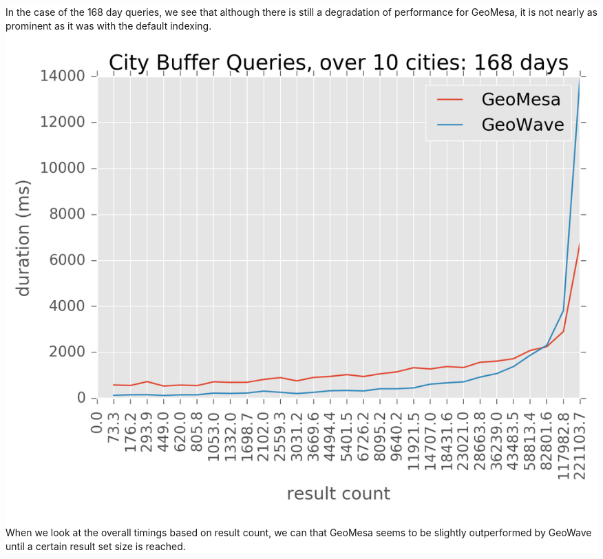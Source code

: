 In the case of the 168 day queries, we see that although there is still a degradation of performance for GeoMesa,
it is not nearly as prominent as it was with the default indexing.

![Durations over result counts, matching indexes, all queries of 168 days](img/gdelt/168-days-matching.png)

When we look at the overall timings based on result count, we can that GeoMesa seems to be slightly
outperformed by GeoWave until a certain result set size is reached.
